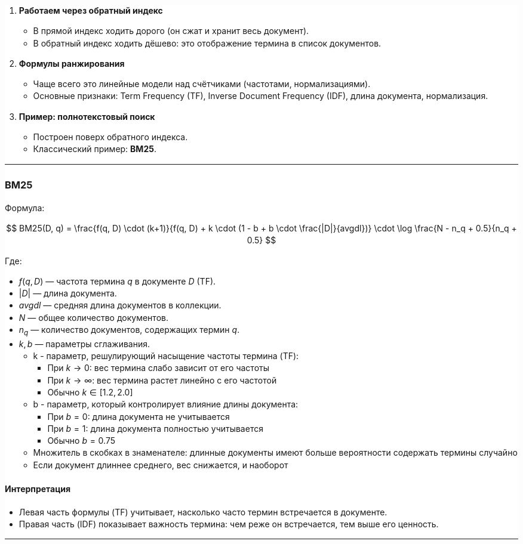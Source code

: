 1. **Работаем через обратный индекс**

   * В прямой индекс ходить дорого (он сжат и хранит весь документ).
   * В обратный индекс ходить дёшево: это отображение термина в список документов.

2. **Формулы ранжирования**

   * Чаще всего это линейные модели над счётчиками (частотами, нормализациями).
   * Основные признаки: Term Frequency (TF), Inverse Document Frequency (IDF), длина документа, нормализация.

3. **Пример: полнотекстовый поиск**

   * Построен поверх обратного индекса.
   * Классический пример: **BM25**.

---

### BM25

Формула:

$$
BM25(D, q) = \frac{f(q, D) \cdot (k+1)}{f(q, D) + k \cdot (1 - b + b \cdot \frac{|D|}{avgdl})} \cdot \log \frac{N - n_q + 0.5}{n_q + 0.5}
$$

Где:

* $f(q, D)$ — частота термина $q$ в документе $D$ (TF).
* $|D|$ — длина документа.
* $avgdl$ — средняя длина документов в коллекции.
* $N$ — общее количество документов.
* $n_q$ — количество документов, содержащих термин $q$.
* $k, b$ — параметры сглаживания.
  * k - параметр, решулирующий насыщение частоты термина (TF):
    * При $k \to 0$: вес термина слабо зависит от его частоты
    * При $k \to \infty$: вес термина растет линейно с его частотой
    * Обычно $k \in [1.2, 2.0]$
  * b - параметр, который контролирует влияние длины документа:
    * При $b = 0$: длина документа не учитывается
    * При $b=1$: длина документа полностью учитывается
    * Обычно $b=0.75$
  * Множитель в скобках в знаменателе: длинные документы имеют больше вероятности содержать термины случайно
  * Если документ длиннее среднего, вес снижается, и наоборот

#### Интерпретация

* Левая часть формулы (TF) учитывает, насколько часто термин встречается в документе.
* Правая часть (IDF) показывает важность термина: чем реже он встречается, тем выше его ценность.

---